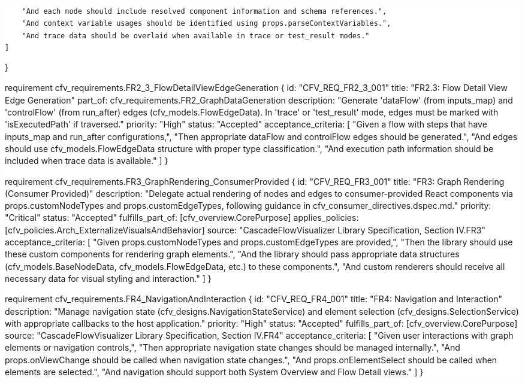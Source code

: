         "And each node should include resolved component information and schema references.",
        "And context variable usages should be identified using props.parseContextVariables.",
        "And trace data should be overlaid when available in trace or test_result modes."
    ]
}

requirement cfv_requirements.FR2_3_FlowDetailViewEdgeGeneration {
    id: "CFV_REQ_FR2_3_001"
    title: "FR2.3: Flow Detail View Edge Generation"
    part_of: cfv_requirements.FR2_GraphDataGeneration
    description: "Generate 'dataFlow' (from inputs_map) and 'controlFlow' (from run_after) edges (cfv_models.FlowEdgeData). In 'trace' or 'test_result' mode, edges must be marked with 'isExecutedPath' if traversed."
    priority: "High"
    status: "Accepted"
    acceptance_criteria: [
        "Given a flow with steps that have inputs_map and run_after configurations,",
        "Then appropriate dataFlow and controlFlow edges should be generated.",
        "And edges should use cfv_models.FlowEdgeData structure with proper type classification.",
        "And execution path information should be included when trace data is available."
    ]
}

requirement cfv_requirements.FR3_GraphRendering_ConsumerProvided {
    id: "CFV_REQ_FR3_001"
    title: "FR3: Graph Rendering (Consumer Provided)"
    description: "Delegate actual rendering of nodes and edges to consumer-provided React components via props.customNodeTypes and props.customEdgeTypes, following guidance in cfv_consumer_directives.dspec.md."
    priority: "Critical"
    status: "Accepted"
    fulfills_part_of: [cfv_overview.CorePurpose]
    applies_policies: [cfv_policies.Arch_ExternalizeVisualsAndBehavior]
    source: "CascadeFlowVisualizer Library Specification, Section IV.FR3"
    acceptance_criteria: [
        "Given props.customNodeTypes and props.customEdgeTypes are provided,",
        "Then the library should use these custom components for rendering graph elements.",
        "And the library should pass appropriate data structures (cfv_models.BaseNodeData, cfv_models.FlowEdgeData, etc.) to these components.",
        "And custom renderers should receive all necessary data for visual styling and interaction."
    ]
}

requirement cfv_requirements.FR4_NavigationAndInteraction {
    id: "CFV_REQ_FR4_001"
    title: "FR4: Navigation and Interaction"
    description: "Manage navigation state (cfv_designs.NavigationStateService) and element selection (cfv_designs.SelectionService) with appropriate callbacks to the host application."
    priority: "High"
    status: "Accepted"
    fulfills_part_of: [cfv_overview.CorePurpose]
    source: "CascadeFlowVisualizer Library Specification, Section IV.FR4"
    acceptance_criteria: [
        "Given user interactions with graph elements or navigation controls,",
        "Then appropriate navigation state changes should be managed internally.",
        "And props.onViewChange should be called when navigation state changes.",
        "And props.onElementSelect should be called when elements are selected.",
        "And navigation should support both System Overview and Flow Detail views."
    ]
}
